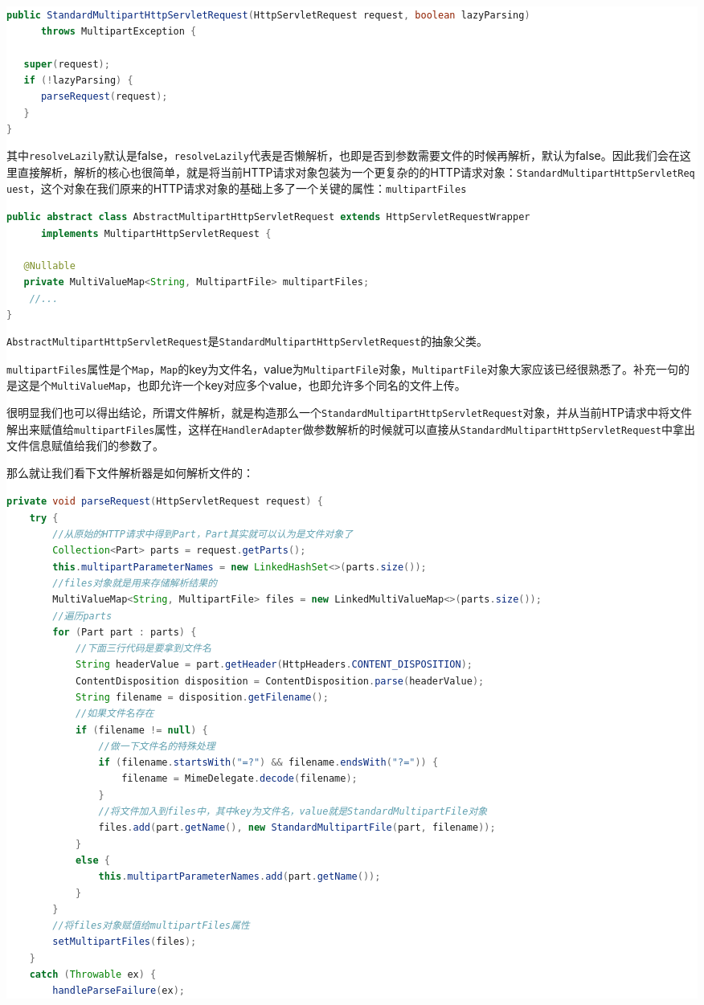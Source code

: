 

```java
public StandardMultipartHttpServletRequest(HttpServletRequest request, boolean lazyParsing)
      throws MultipartException {

   super(request);
   if (!lazyParsing) {
      parseRequest(request);
   }
}
```

其中`resolveLazily`默认是false，`resolveLazily`代表是否懒解析，也即是否到参数需要文件的时候再解析，默认为false。因此我们会在这里直接解析，解析的核心也很简单，就是将当前HTTP请求对象包装为一个更复杂的的HTTP请求对象：`StandardMultipartHttpServletRequest`，这个对象在我们原来的HTTP请求对象的基础上多了一个关键的属性：`multipartFiles`

```java
public abstract class AbstractMultipartHttpServletRequest extends HttpServletRequestWrapper
      implements MultipartHttpServletRequest {

   @Nullable
   private MultiValueMap<String, MultipartFile> multipartFiles;
    //...
}
```

`AbstractMultipartHttpServletRequest`是`StandardMultipartHttpServletRequest`的抽象父类。

`multipartFiles`属性是个`Map`，`Map`的key为文件名，value为`MultipartFile`对象，`MultipartFile`对象大家应该已经很熟悉了。补充一句的是这是个`MultiValueMap`，也即允许一个key对应多个value，也即允许多个同名的文件上传。

很明显我们也可以得出结论，所谓文件解析，就是构造那么一个`StandardMultipartHttpServletRequest`对象，并从当前HTP请求中将文件解出来赋值给`multipartFiles`属性，这样在`HandlerAdapter`做参数解析的时候就可以直接从`StandardMultipartHttpServletRequest`中拿出文件信息赋值给我们的参数了。

那么就让我们看下文件解析器是如何解析文件的：

```java
private void parseRequest(HttpServletRequest request) {
    try {
        //从原始的HTTP请求中得到Part，Part其实就可以认为是文件对象了 
        Collection<Part> parts = request.getParts();
        this.multipartParameterNames = new LinkedHashSet<>(parts.size());
        //files对象就是用来存储解析结果的
        MultiValueMap<String, MultipartFile> files = new LinkedMultiValueMap<>(parts.size());
        //遍历parts
        for (Part part : parts) {
            //下面三行代码是要拿到文件名
            String headerValue = part.getHeader(HttpHeaders.CONTENT_DISPOSITION);
            ContentDisposition disposition = ContentDisposition.parse(headerValue);
            String filename = disposition.getFilename();
            //如果文件名存在
            if (filename != null) {
                //做一下文件名的特殊处理
                if (filename.startsWith("=?") && filename.endsWith("?=")) {
                    filename = MimeDelegate.decode(filename);
                }
                //将文件加入到files中，其中key为文件名，value就是StandardMultipartFile对象
                files.add(part.getName(), new StandardMultipartFile(part, filename));
            }
            else {
                this.multipartParameterNames.add(part.getName());
            }
        }
        //将files对象赋值给multipartFiles属性
        setMultipartFiles(files);
    }
    catch (Throwable ex) {
        handleParseFailure(ex);
```